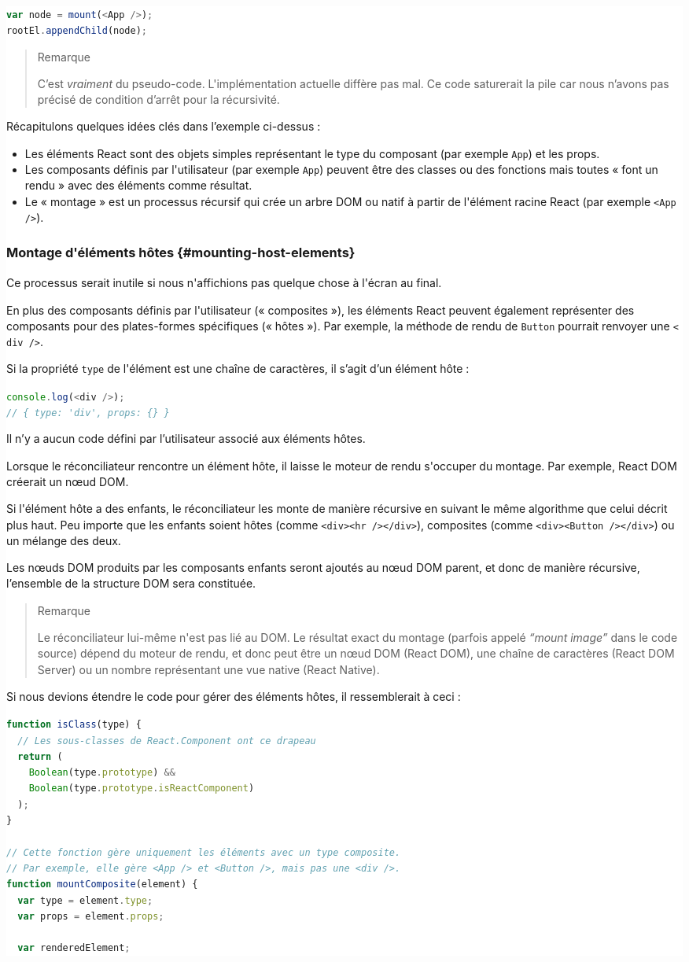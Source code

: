 ```js
var node = mount(<App />);
rootEl.appendChild(node);
```

>Remarque
>
>C’est *vraiment* du pseudo-code. L'implémentation actuelle diffère pas mal. Ce code saturerait la pile car nous n’avons pas précisé de condition d’arrêt pour la récursivité.

Récapitulons quelques idées clés dans l’exemple ci-dessus :

* Les éléments React sont des objets simples représentant le type du composant (par exemple `App`) et les props.
* Les composants définis par l'utilisateur (par exemple `App`) peuvent être des classes ou des fonctions mais toutes « font un rendu » avec des éléments comme résultat.
* Le « montage » est un processus récursif qui crée un arbre DOM ou natif à partir de l'élément racine React (par exemple `<App />`).

### Montage d'éléments hôtes {#mounting-host-elements}

Ce processus serait inutile si nous n'affichions pas quelque chose à l'écran au final.

En plus des composants définis par l'utilisateur (« composites »), les éléments React peuvent également représenter des composants pour des plates-formes spécifiques (« hôtes »). Par exemple, la méthode de rendu de `Button` pourrait renvoyer une `<div />`.

Si la propriété `type` de l'élément est une chaîne de caractères, il s’agit d’un élément hôte :

```js
console.log(<div />);
// { type: 'div', props: {} }
```

Il n’y a aucun code défini par l’utilisateur associé aux éléments hôtes.

Lorsque le réconciliateur rencontre un élément hôte, il laisse le moteur de rendu s'occuper du montage. Par exemple, React DOM créerait un nœud DOM.

Si l'élément hôte a des enfants, le réconciliateur les monte de manière récursive en suivant le même algorithme que celui décrit plus haut. Peu importe que les enfants soient hôtes (comme `<div><hr /></div>`), composites (comme `<div><Button /></div>`) ou un mélange des deux.

Les nœuds DOM produits par les composants enfants seront ajoutés au nœud DOM parent, et donc de manière récursive, l’ensemble de la structure DOM sera constituée.

>Remarque
>
>Le réconciliateur lui-même n'est pas lié au DOM. Le résultat exact du montage (parfois appelé *“mount image”* dans le code source) dépend du moteur de rendu, et donc peut être un nœud DOM (React DOM), une chaîne de caractères (React DOM Server) ou un nombre représentant une vue native (React Native).

Si nous devions étendre le code pour gérer des éléments hôtes, il ressemblerait à ceci :

```js
function isClass(type) {
  // Les sous-classes de React.Component ont ce drapeau
  return (
    Boolean(type.prototype) &&
    Boolean(type.prototype.isReactComponent)
  );
}

// Cette fonction gère uniquement les éléments avec un type composite.
// Par exemple, elle gère <App /> et <Button />, mais pas une <div />.
function mountComposite(element) {
  var type = element.type;
  var props = element.props;

  var renderedElement;
```